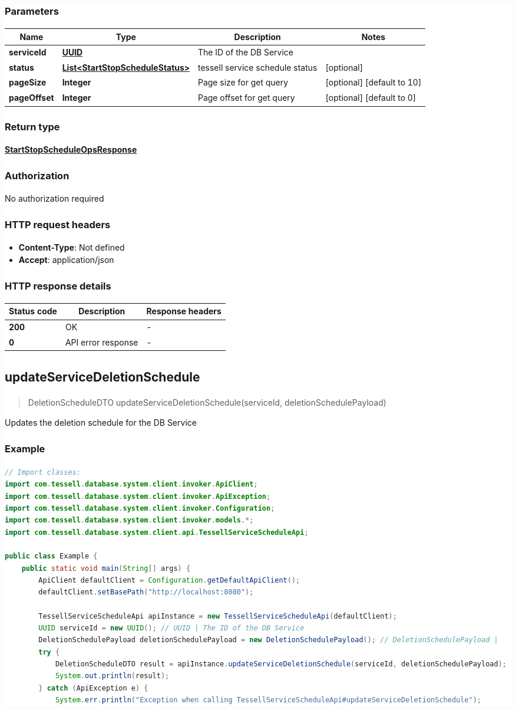 ### Parameters


Name | Type | Description  | Notes
------------- | ------------- | ------------- | -------------
 **serviceId** | [**UUID**](.md)| The ID of the DB Service |
 **status** | [**List&lt;StartStopScheduleStatus&gt;**](StartStopScheduleStatus.md)| tessell service schedule status | [optional]
 **pageSize** | **Integer**| Page size for get query | [optional] [default to 10]
 **pageOffset** | **Integer**| Page offset for get query | [optional] [default to 0]

### Return type

[**StartStopScheduleOpsResponse**](StartStopScheduleOpsResponse.md)

### Authorization

No authorization required

### HTTP request headers

- **Content-Type**: Not defined
- **Accept**: application/json


### HTTP response details
| Status code | Description | Response headers |
|-------------|-------------|------------------|
| **200** | OK |  -  |
| **0** | API error response |  -  |


## updateServiceDeletionSchedule

> DeletionScheduleDTO updateServiceDeletionSchedule(serviceId, deletionSchedulePayload)

Updates the deletion schedule for the DB Service

### Example

```java
// Import classes:
import com.tessell.database.system.client.invoker.ApiClient;
import com.tessell.database.system.client.invoker.ApiException;
import com.tessell.database.system.client.invoker.Configuration;
import com.tessell.database.system.client.invoker.models.*;
import com.tessell.database.system.client.api.TessellServiceScheduleApi;

public class Example {
    public static void main(String[] args) {
        ApiClient defaultClient = Configuration.getDefaultApiClient();
        defaultClient.setBasePath("http://localhost:8080");

        TessellServiceScheduleApi apiInstance = new TessellServiceScheduleApi(defaultClient);
        UUID serviceId = new UUID(); // UUID | The ID of the DB Service
        DeletionSchedulePayload deletionSchedulePayload = new DeletionSchedulePayload(); // DeletionSchedulePayload | 
        try {
            DeletionScheduleDTO result = apiInstance.updateServiceDeletionSchedule(serviceId, deletionSchedulePayload);
            System.out.println(result);
        } catch (ApiException e) {
            System.err.println("Exception when calling TessellServiceScheduleApi#updateServiceDeletionSchedule");
```